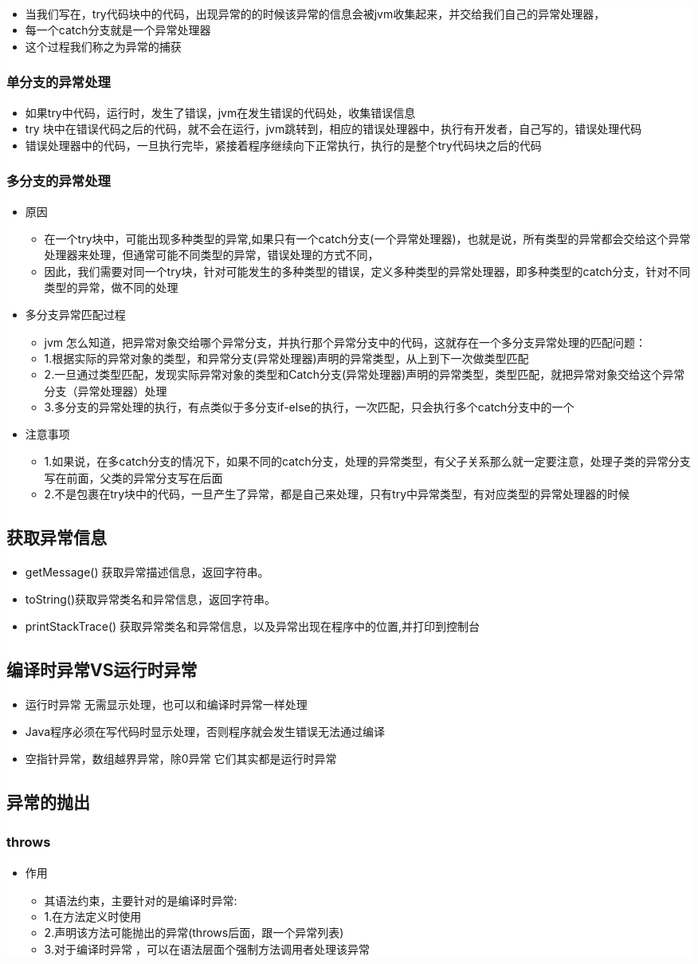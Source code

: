 - 当我们写在，try代码块中的代码，出现异常的的时候该异常的信息会被jvm收集起来，并交给我们自己的异常处理器，
- 每一个catch分支就是一个异常处理器
- 这个过程我们称之为异常的捕获

### 单分支的异常处理

- 如果try中代码，运行时，发生了错误，jvm在发生错误的代码处，收集错误信息
- try 块中在错误代码之后的代码，就不会在运行，jvm跳转到，相应的错误处理器中，执行有开发者，自己写的，错误处理代码
- 错误处理器中的代码，一旦执行完毕，紧接着程序继续向下正常执行，执行的是整个try代码块之后的代码

### 多分支的异常处理

- 原因

	- 在一个try块中，可能出现多种类型的异常,如果只有一个catch分支(一个异常处理器)，也就是说，所有类型的异常都会交给这个异常处理器来处理，但通常可能不同类型的异常，错误处理的方式不同，
	- 因此，我们需要对同一个try块，针对可能发生的多种类型的错误，定义多种类型的异常处理器，即多种类型的catch分支，针对不同类型的异常，做不同的处理

- 多分支异常匹配过程

	- jvm 怎么知道，把异常对象交给哪个异常分支，并执行那个异常分支中的代码，这就存在一个多分支异常处理的匹配问题：
	- 1.根据实际的异常对象的类型，和异常分支(异常处理器)声明的异常类型，从上到下一次做类型匹配
	- 2.一旦通过类型匹配，发现实际异常对象的类型和Catch分支(异常处理器)声明的异常类型，类型匹配，就把异常对象交给这个异常分支（异常处理器）处理
	- 3.多分支的异常处理的执行，有点类似于多分支if-else的执行，一次匹配，只会执行多个catch分支中的一个

- 注意事项

	- 1.如果说，在多catch分支的情况下，如果不同的catch分支，处理的异常类型，有父子关系那么就一定要注意，处理子类的异常分支写在前面，父类的异常分支写在后面
	- 2.不是包裹在try块中的代码，一旦产生了异常，都是自己来处理，只有try中异常类型，有对应类型的异常处理器的时候

## 获取异常信息

- getMessage() 获取异常描述信息，返回字符串。 

- toString()获取异常类名和异常信息，返回字符串。 

- printStackTrace() 获取异常类名和异常信息，以及异常出现在程序中的位置,并打印到控制台

## 编译时异常VS运行时异常

- 运行时异常 无需显示处理，也可以和编译时异常一样处理

- Java程序必须在写代码时显示处理，否则程序就会发生错误无法通过编译 

- 空指针异常，数组越界异常，除0异常 它们其实都是运行时异常

## 异常的抛出

### throws

- 作用

	- 其语法约束，主要针对的是编译时异常:
	- 1.在方法定义时使用
	- 2.声明该方法可能抛出的异常(throws后面，跟一个异常列表)
	- 3.对于编译时异常 ，可以在语法层面个强制方法调用者处理该异常
